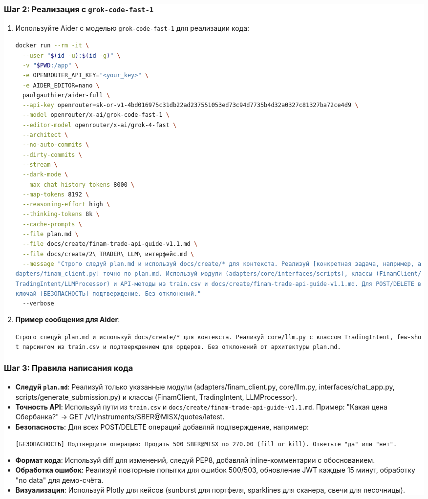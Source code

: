 ### Шаг 2: Реализация с `grok-code-fast-1`
1. Используйте Aider с моделью `grok-code-fast-1` для реализации кода:
   ```bash
   docker run --rm -it \
     --user "$(id -u):$(id -g)" \
     -v "$PWD:/app" \
     -e OPENROUTER_API_KEY="<your_key>" \
     -e AIDER_EDITOR=nano \
     paulgauthier/aider-full \
     --api-key openrouter=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 \
     --model openrouter/x-ai/grok-code-fast-1 \
     --editor-model openrouter/x-ai/grok-4-fast \
     --architect \
     --no-auto-commits \
     --dirty-commits \
     --stream \
     --dark-mode \
     --max-chat-history-tokens 8000 \
     --map-tokens 8192 \
     --reasoning-effort high \
     --thinking-tokens 8k \
     --cache-prompts \
     --file plan.md \
     --file docs/create/finam-trade-api-guide-v1.1.md \
     --file docs/create/2\ TRADER\ LLM\ интерфейс.md \
     --message "Строго следуй plan.md и используй docs/create/* для контекста. Реализуй [конкретная задача, например, adapters/finam_client.py] точно по plan.md. Используй модули (adapters/core/interfaces/scripts), классы (FinamClient/TradingIntent/LLMProcessor) и API-методы из train.csv и docs/create/finam-trade-api-guide-v1.1.md. Для POST/DELETE включай [БЕЗОПАСНОСТЬ] подтверждение. Без отклонений."
     --verbose
   ```

2. **Пример сообщения для Aider**:
   ```
   Строго следуй plan.md и используй docs/create/* для контекста. Реализуй core/llm.py с классом TradingIntent, few-shot парсингом из train.csv и подтверждением для ордеров. Без отклонений от архитектуры plan.md.
   ```

### Шаг 3: Правила написания кода
- **Следуй `plan.md`**: Реализуй только указанные модули (adapters/finam_client.py, core/llm.py, interfaces/chat_app.py, scripts/generate_submission.py) и классы (FinamClient, TradingIntent, LLMProcessor).
- **Точность API**: Используй пути из `train.csv` и `docs/create/finam-trade-api-guide-v1.1.md`. Пример: "Какая цена Сбербанка?" → GET /v1/instruments/SBER@MISX/quotes/latest.
- **Безопасность**: Для всех POST/DELETE операций добавляй подтверждение, например:
  ```
  [БЕЗОПАСНОСТЬ] Подтвердите операцию: Продать 500 SBER@MISX по 270.00 (fill or kill). Ответьте "да" или "нет".
  ```
- **Формат кода**: Используй diff для изменений, следуй PEP8, добавляй inline-комментарии с обоснованием.
- **Обработка ошибок**: Реализуй повторные попытки для ошибок 500/503, обновление JWT каждые 15 минут, обработку "no data" для демо-счёта.
- **Визуализация**: Используй Plotly для кейсов (sunburst для портфеля, sparklines для сканера, свечи для песочницы).
